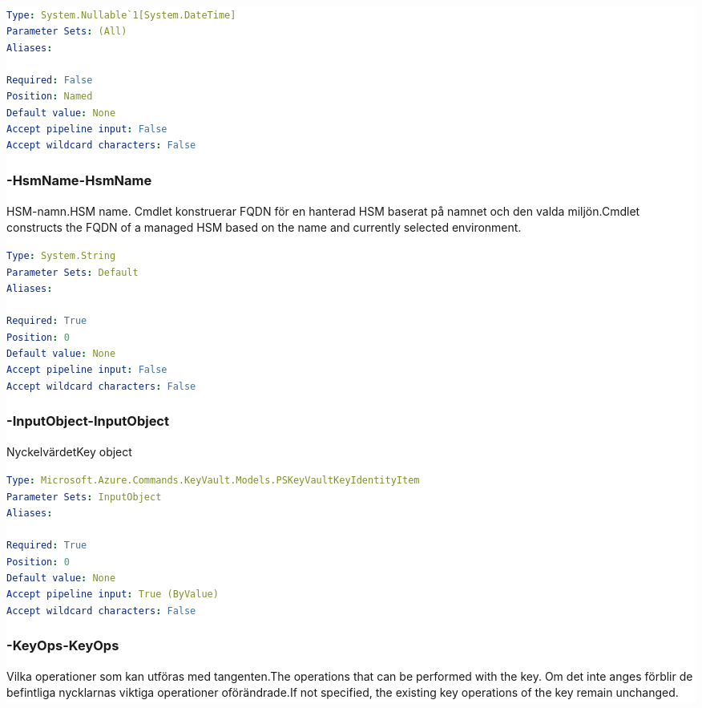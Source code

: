 ```yaml
Type: System.Nullable`1[System.DateTime]
Parameter Sets: (All)
Aliases:

Required: False
Position: Named
Default value: None
Accept pipeline input: False
Accept wildcard characters: False
```

### <span data-ttu-id="cfc23-127">-HsmName</span><span class="sxs-lookup"><span data-stu-id="cfc23-127">-HsmName</span></span>
<span data-ttu-id="cfc23-128">HSM-namn.</span><span class="sxs-lookup"><span data-stu-id="cfc23-128">HSM name.</span></span> <span data-ttu-id="cfc23-129">Cmdlet konstruerar FQDN för en hanterad HSM baserat på namnet och den valda miljön.</span><span class="sxs-lookup"><span data-stu-id="cfc23-129">Cmdlet constructs the FQDN of a managed HSM based on the name and currently selected environment.</span></span>

```yaml
Type: System.String
Parameter Sets: Default
Aliases:

Required: True
Position: 0
Default value: None
Accept pipeline input: False
Accept wildcard characters: False
```

### <span data-ttu-id="cfc23-130">-InputObject</span><span class="sxs-lookup"><span data-stu-id="cfc23-130">-InputObject</span></span>
<span data-ttu-id="cfc23-131">Nyckelvärdet</span><span class="sxs-lookup"><span data-stu-id="cfc23-131">Key object</span></span>

```yaml
Type: Microsoft.Azure.Commands.KeyVault.Models.PSKeyVaultKeyIdentityItem
Parameter Sets: InputObject
Aliases:

Required: True
Position: 0
Default value: None
Accept pipeline input: True (ByValue)
Accept wildcard characters: False
```

### <span data-ttu-id="cfc23-132">-KeyOps</span><span class="sxs-lookup"><span data-stu-id="cfc23-132">-KeyOps</span></span>
<span data-ttu-id="cfc23-133">Vilka operationer som kan utföras med tangenten.</span><span class="sxs-lookup"><span data-stu-id="cfc23-133">The operations that can be performed with the key.</span></span>
<span data-ttu-id="cfc23-134">Om det inte anges förblir de befintliga nycklarnas viktiga operationer oförändrade.</span><span class="sxs-lookup"><span data-stu-id="cfc23-134">If not specified, the existing key operations of the key remain unchanged.</span></span>
